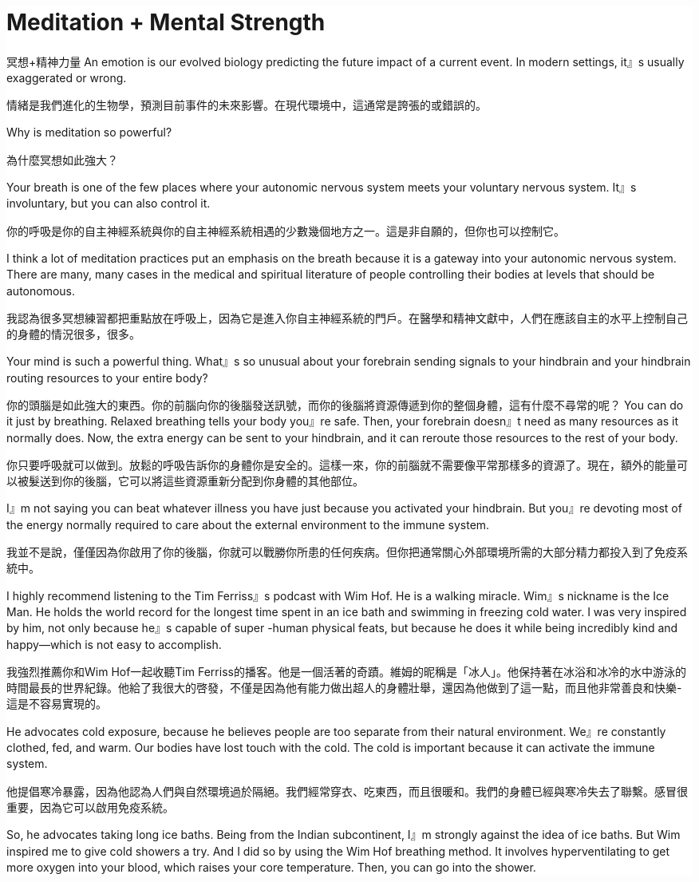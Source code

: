 #  Meditation + Mental Strength
冥想+精神力量
An emotion is our evolved biology predicting the future impact of a current event. In modern settings, it』s usually exaggerated or wrong.

情緒是我們進化的生物學，預測目前事件的未來影響。在現代環境中，這通常是誇張的或錯誤的。

Why is meditation so powerful?

為什麼冥想如此強大？

Your breath is one of the few places where your autonomic nervous system meets your voluntary nervous system. It』s involuntary, but you can also control it.

你的呼吸是你的自主神經系統與你的自主神經系統相遇的少數幾個地方之一。這是非自願的，但你也可以控制它。

I think a lot of meditation practices put an emphasis on the breath because it is a gateway into your autonomic nervous system. There are many, many cases in the medical and spiritual literature of people controlling their bodies at levels that should be autonomous.

我認為很多冥想練習都把重點放在呼吸上，因為它是進入你自主神經系統的門戶。在醫學和精神文獻中，人們在應該自主的水平上控制自己的身體的情況很多，很多。

Your mind is such a powerful thing. What』s so unusual about your forebrain sending signals to your hindbrain and your hindbrain routing resources to your entire body?

你的頭腦是如此強大的東西。你的前腦向你的後腦發送訊號，而你的後腦將資源傳遞到你的整個身體，這有什麼不尋常的呢？
You can do it just by breathing. Relaxed breathing tells your body you』re safe. Then, your forebrain doesn』t need as many resources as it normally does. Now, the extra energy can be sent to your hindbrain, and it can reroute those resources to the rest of your body.

你只要呼吸就可以做到。放鬆的呼吸告訴你的身體你是安全的。這樣一來，你的前腦就不需要像平常那樣多的資源了。現在，額外的能量可以被髮送到你的後腦，它可以將這些資源重新分配到你身體的其他部位。

I』m not saying you can beat whatever illness you have just because you activated your hindbrain. But you』re devoting most of the energy normally required to care about the external environment to the immune system.

我並不是說，僅僅因為你啟用了你的後腦，你就可以戰勝你所患的任何疾病。但你把通常關心外部環境所需的大部分精力都投入到了免疫系統中。

I highly recommend listening to the Tim Ferriss』s podcast with Wim Hof. He is a walking miracle. Wim』s nickname is the Ice Man. He holds the world record for the longest time spent in an ice bath and swimming in freezing cold water. I was very inspired by him, not only because he』s capable of super -human physical feats, but because he does it while being incredibly kind and happy—which is not easy to accomplish.

我強烈推薦你和Wim Hof一起收聽Tim Ferriss的播客。他是一個活著的奇蹟。維姆的昵稱是「冰人」。他保持著在冰浴和冰冷的水中游泳的時間最長的世界紀錄。他給了我很大的啓發，不僅是因為他有能力做出超人的身體壯舉，還因為他做到了這一點，而且他非常善良和快樂-這是不容易實現的。

He advocates cold exposure, because he believes people are too separate from their natural environment. We』re constantly clothed, fed, and warm. Our bodies have lost touch with the cold. The cold is important because it can activate the immune system.

他提倡寒冷暴露，因為他認為人們與自然環境過於隔絕。我們經常穿衣、吃東西，而且很暖和。我們的身體已經與寒冷失去了聯繫。感冒很重要，因為它可以啟用免疫系統。

So, he advocates taking long ice baths. Being from the Indian subcontinent, I』m strongly against the idea of ice baths. But Wim inspired me to give cold showers a try. And I did so by using the Wim Hof breathing method. It involves hyperventilating to get more oxygen into your blood, which raises your core temperature. Then, you can go into the shower.
